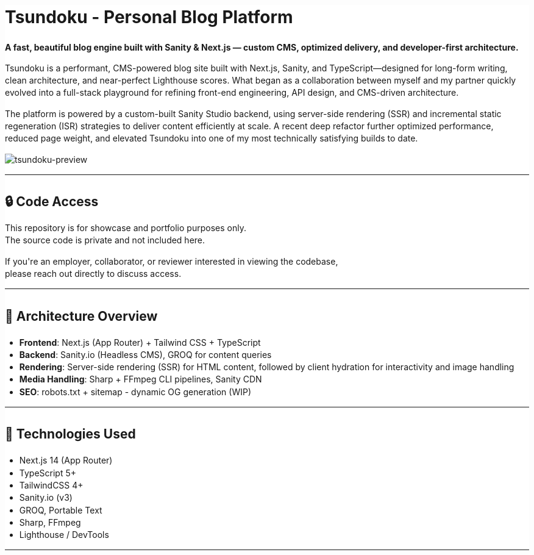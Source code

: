# Tsundoku - Personal Blog Platform

**A fast, beautiful blog engine built with Sanity & Next.js — custom CMS, optimized delivery, and developer-first architecture.**

Tsundoku is a performant, CMS-powered blog site built with Next.js, Sanity, and TypeScript—designed for long-form writing, clean architecture, and near-perfect Lighthouse scores. What began as a collaboration between myself and my partner quickly evolved into a full-stack playground for refining front-end engineering, API design, and CMS-driven architecture.

The platform is powered by a custom-built Sanity Studio backend, using server-side rendering (SSR) and incremental static regeneration (ISR) strategies to deliver content efficiently at scale. A recent deep refactor further optimized performance, reduced page weight, and elevated Tsundoku into one of my most technically satisfying builds to date.

<img width="1370" alt="tsundoku-preview" src="https://github.com/user-attachments/assets/5624b7c3-1049-45b4-8c94-26d3b4992c70" />

---

## 🔒 Code Access

This repository is for showcase and portfolio purposes only.  
The source code is private and not included here.

If you're an employer, collaborator, or reviewer interested in viewing the codebase,  
please reach out directly to discuss access.

---

## 🧱 Architecture Overview

- **Frontend**: Next.js (App Router) + Tailwind CSS + TypeScript
- **Backend**: Sanity.io (Headless CMS), GROQ for content queries
- **Rendering**: Server-side rendering (SSR) for HTML content, followed by client hydration for interactivity and image handling
- **Media Handling**: Sharp + FFmpeg CLI pipelines, Sanity CDN
- **SEO**: robots.txt + sitemap - dynamic OG generation (WIP)

---

## 🔧 Technologies Used

- Next.js 14 (App Router)
- TypeScript 5+
- TailwindCSS 4+
- Sanity.io (v3)
- GROQ, Portable Text
- Sharp, FFmpeg
- Lighthouse / DevTools

---
